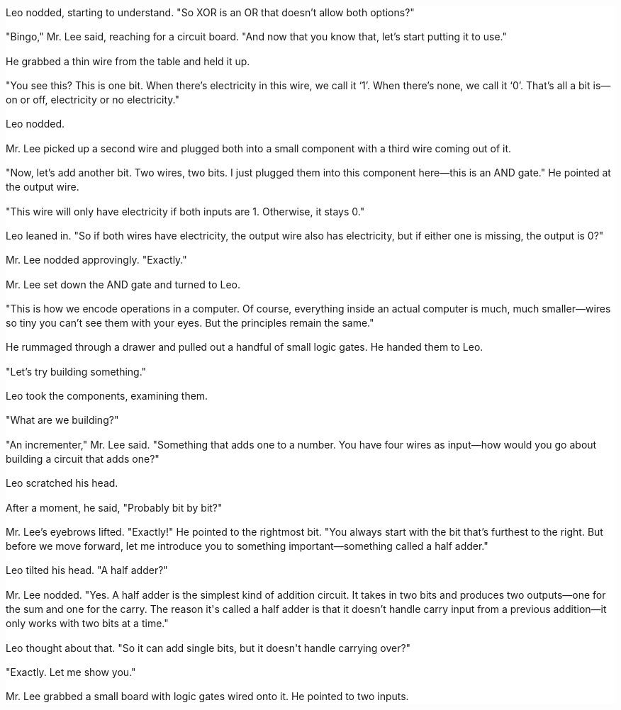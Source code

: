 Leo nodded, starting to understand. "So XOR is an OR that doesn’t allow both options?"  

"Bingo," Mr. Lee said, reaching for a circuit board. "And now that you know that, let’s start putting it to use."

He grabbed a thin wire from the table and held it up.

"You see this? This is one bit. When there’s electricity in this wire, we call it ‘1’. When there’s none, we call it ‘0’. That’s all a bit is—on or off, electricity or no electricity."

Leo nodded.

Mr. Lee picked up a second wire and plugged both into a small component with a third wire coming out of it.

"Now, let’s add another bit. Two wires, two bits. I just plugged them into this component here—this is an AND gate." He pointed at the output wire.

"This wire will only have electricity if both inputs are 1. Otherwise, it stays 0."

Leo leaned in. "So if both wires have electricity, the output wire also has electricity, but if either one is missing, the output is 0?"

Mr. Lee nodded approvingly. "Exactly."

Mr. Lee set down the AND gate and turned to Leo.

"This is how we encode operations in a computer. Of course, everything inside an actual computer is much, much smaller—wires so tiny you can’t see them with your eyes. But the principles remain the same."

He rummaged through a drawer and pulled out a handful of small logic gates. He handed them to Leo.

"Let’s try building something."

Leo took the components, examining them.

"What are we building?"

"An incrementer," Mr. Lee said. "Something that adds one to a number. You have four wires as input—how would you go about building a circuit that adds one?"

Leo scratched his head.

After a moment, he said, "Probably bit by bit?"

Mr. Lee’s eyebrows lifted. "Exactly!" He pointed to the rightmost bit. "You always start with the bit that’s furthest to the right. But before we move forward, let me introduce you to something important—something called a half adder."  

Leo tilted his head. "A half adder?"  

Mr. Lee nodded. "Yes. A half adder is the simplest kind of addition circuit. It takes in two bits and produces two outputs—one for the sum and one for the carry. The reason it's called a half adder is that it doesn’t handle carry input from a previous addition—it only works with two bits at a time."  

Leo thought about that. "So it can add single bits, but it doesn't handle carrying over?"  

"Exactly. Let me show you."  

Mr. Lee grabbed a small board with logic gates wired onto it. He pointed to two inputs.  
